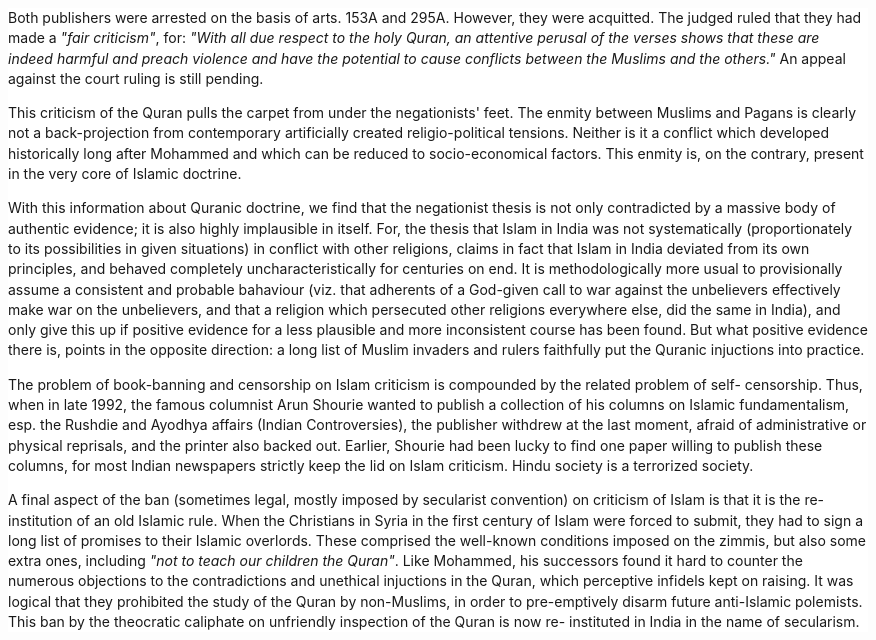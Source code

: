 Both publishers were arrested on the basis of arts. 153A and 295A.
However, they were acquitted. The judged ruled that they had made a
*"fair criticism"*, for: *"With all due respect to the holy Quran, an
attentive perusal of the verses shows that these are indeed harmful and
preach violence and have the potential to cause conflicts between the
Muslims and the others."* An appeal against the court ruling is still
pending.

This criticism of the Quran pulls the carpet from under the
negationists' feet. The enmity between Muslims and Pagans is clearly not
a back-projection from contemporary artificially created
religio-political tensions. Neither is it a conflict which developed
historically long after Mohammed and which can be reduced to
socio-economical factors. This enmity is, on the contrary, present in
the very core of Islamic doctrine.

With this information about Quranic doctrine, we find that the
negationist thesis is not only contradicted by a massive body of
authentic evidence; it is also highly implausible in itself. For, the
thesis that Islam in India was not systematically (proportionately to
its possibilities in given situations) in conflict with other religions,
claims in fact that Islam in India deviated from its own principles, and
behaved completely uncharacteristically for centuries on end. It is
methodologically more usual to provisionally assume a consistent and
probable bahaviour (viz. that adherents of a God-given call to war
against the unbelievers effectively make war on the unbelievers, and
that a religion which persecuted other religions everywhere else, did
the same in India), and only give this up if positive evidence for a
less plausible and more inconsistent course has been found. But what
positive evidence there is, points in the opposite direction: a long
list of Muslim invaders and rulers faithfully put the Quranic injuctions
into practice.

The problem of book-banning and censorship on Islam criticism is
compounded by the related problem of self- censorship. Thus, when in
late 1992, the famous columnist Arun Shourie wanted to publish a
collection of his columns on Islamic fundamentalism, esp. the Rushdie
and Ayodhya affairs (Indian Controversies), the publisher withdrew at
the last moment, afraid of administrative or physical reprisals, and the
printer also backed out. Earlier, Shourie had been lucky to find one
paper willing to publish these columns, for most Indian newspapers
strictly keep the lid on Islam criticism. Hindu society is a terrorized
society.

A final aspect of the ban (sometimes legal, mostly imposed by secularist
convention) on criticism of Islam is that it is the re-institution of an
old Islamic rule. When the Christians in Syria in the first century of
Islam were forced to submit, they had to sign a long list of promises to
their Islamic overlords. These comprised the well-known conditions
imposed on the zimmis, but also some extra ones, including *"not to
teach our children the Quran"*. Like Mohammed, his successors found it
hard to counter the numerous objections to the contradictions and
unethical injuctions in the Quran, which perceptive infidels kept on
raising. It was logical that they prohibited the study of the Quran by
non-Muslims, in order to pre-emptively disarm future anti-Islamic
polemists. This ban by the theocratic caliphate on unfriendly inspection
of the Quran is now re- instituted in India in the name of secularism.
